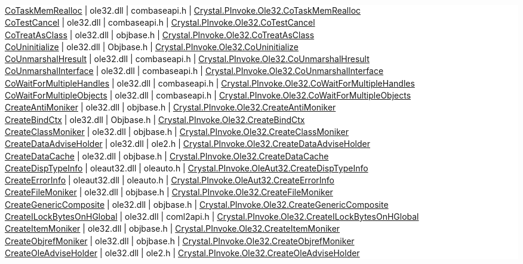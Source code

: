 [CoTaskMemRealloc](https://www.google.com/search?num=5&q=CoTaskMemRealloc+site%3Adocs.microsoft.com) | ole32.dll | combaseapi.h | [Crystal.PInvoke.Ole32.CoTaskMemRealloc](https://github.com/dahall/Crystal/search?l=C%23&q=CoTaskMemRealloc)  
[CoTestCancel](https://www.google.com/search?num=5&q=CoTestCancel+site%3Adocs.microsoft.com) | ole32.dll | combaseapi.h | [Crystal.PInvoke.Ole32.CoTestCancel](https://github.com/dahall/Crystal/search?l=C%23&q=CoTestCancel)  
[CoTreatAsClass](https://www.google.com/search?num=5&q=CoTreatAsClass+site%3Adocs.microsoft.com) | ole32.dll | objbase.h | [Crystal.PInvoke.Ole32.CoTreatAsClass](https://github.com/dahall/Crystal/search?l=C%23&q=CoTreatAsClass)  
[CoUninitialize](https://www.google.com/search?num=5&q=CoUninitialize+site%3Adocs.microsoft.com) | ole32.dll | Objbase.h | [Crystal.PInvoke.Ole32.CoUninitialize](https://github.com/dahall/Crystal/search?l=C%23&q=CoUninitialize)  
[CoUnmarshalHresult](https://www.google.com/search?num=5&q=CoUnmarshalHresult+site%3Adocs.microsoft.com) | ole32.dll | combaseapi.h | [Crystal.PInvoke.Ole32.CoUnmarshalHresult](https://github.com/dahall/Crystal/search?l=C%23&q=CoUnmarshalHresult)  
[CoUnmarshalInterface](https://www.google.com/search?num=5&q=CoUnmarshalInterface+site%3Adocs.microsoft.com) | ole32.dll | combaseapi.h | [Crystal.PInvoke.Ole32.CoUnmarshalInterface](https://github.com/dahall/Crystal/search?l=C%23&q=CoUnmarshalInterface)  
[CoWaitForMultipleHandles](https://www.google.com/search?num=5&q=CoWaitForMultipleHandles+site%3Adocs.microsoft.com) | ole32.dll | combaseapi.h | [Crystal.PInvoke.Ole32.CoWaitForMultipleHandles](https://github.com/dahall/Crystal/search?l=C%23&q=CoWaitForMultipleHandles)  
[CoWaitForMultipleObjects](https://www.google.com/search?num=5&q=CoWaitForMultipleObjects+site%3Adocs.microsoft.com) | ole32.dll | combaseapi.h | [Crystal.PInvoke.Ole32.CoWaitForMultipleObjects](https://github.com/dahall/Crystal/search?l=C%23&q=CoWaitForMultipleObjects)  
[CreateAntiMoniker](https://www.google.com/search?num=5&q=CreateAntiMoniker+site%3Adocs.microsoft.com) | ole32.dll | objbase.h | [Crystal.PInvoke.Ole32.CreateAntiMoniker](https://github.com/dahall/Crystal/search?l=C%23&q=CreateAntiMoniker)  
[CreateBindCtx](https://www.google.com/search?num=5&q=CreateBindCtx+site%3Adocs.microsoft.com) | ole32.dll | Objbase.h | [Crystal.PInvoke.Ole32.CreateBindCtx](https://github.com/dahall/Crystal/search?l=C%23&q=CreateBindCtx)  
[CreateClassMoniker](https://www.google.com/search?num=5&q=CreateClassMoniker+site%3Adocs.microsoft.com) | ole32.dll | objbase.h | [Crystal.PInvoke.Ole32.CreateClassMoniker](https://github.com/dahall/Crystal/search?l=C%23&q=CreateClassMoniker)  
[CreateDataAdviseHolder](https://www.google.com/search?num=5&q=CreateDataAdviseHolder+site%3Adocs.microsoft.com) | ole32.dll | ole2.h | [Crystal.PInvoke.Ole32.CreateDataAdviseHolder](https://github.com/dahall/Crystal/search?l=C%23&q=CreateDataAdviseHolder)  
[CreateDataCache](https://www.google.com/search?num=5&q=CreateDataCache+site%3Adocs.microsoft.com) | ole32.dll | objbase.h | [Crystal.PInvoke.Ole32.CreateDataCache](https://github.com/dahall/Crystal/search?l=C%23&q=CreateDataCache)  
[CreateDispTypeInfo](https://www.google.com/search?num=5&q=CreateDispTypeInfo+site%3Adocs.microsoft.com) | oleaut32.dll | oleauto.h | [Crystal.PInvoke.OleAut32.CreateDispTypeInfo](https://github.com/dahall/Crystal/search?l=C%23&q=CreateDispTypeInfo)  
[CreateErrorInfo](https://www.google.com/search?num=5&q=CreateErrorInfo+site%3Adocs.microsoft.com) | oleaut32.dll | oleauto.h | [Crystal.PInvoke.OleAut32.CreateErrorInfo](https://github.com/dahall/Crystal/search?l=C%23&q=CreateErrorInfo)  
[CreateFileMoniker](https://www.google.com/search?num=5&q=CreateFileMoniker+site%3Adocs.microsoft.com) | ole32.dll | objbase.h | [Crystal.PInvoke.Ole32.CreateFileMoniker](https://github.com/dahall/Crystal/search?l=C%23&q=CreateFileMoniker)  
[CreateGenericComposite](https://www.google.com/search?num=5&q=CreateGenericComposite+site%3Adocs.microsoft.com) | ole32.dll | objbase.h | [Crystal.PInvoke.Ole32.CreateGenericComposite](https://github.com/dahall/Crystal/search?l=C%23&q=CreateGenericComposite)  
[CreateILockBytesOnHGlobal](https://www.google.com/search?num=5&q=CreateILockBytesOnHGlobal+site%3Adocs.microsoft.com) | ole32.dll | coml2api.h | [Crystal.PInvoke.Ole32.CreateILockBytesOnHGlobal](https://github.com/dahall/Crystal/search?l=C%23&q=CreateILockBytesOnHGlobal)  
[CreateItemMoniker](https://www.google.com/search?num=5&q=CreateItemMoniker+site%3Adocs.microsoft.com) | ole32.dll | objbase.h | [Crystal.PInvoke.Ole32.CreateItemMoniker](https://github.com/dahall/Crystal/search?l=C%23&q=CreateItemMoniker)  
[CreateObjrefMoniker](https://www.google.com/search?num=5&q=CreateObjrefMoniker+site%3Adocs.microsoft.com) | ole32.dll | objbase.h | [Crystal.PInvoke.Ole32.CreateObjrefMoniker](https://github.com/dahall/Crystal/search?l=C%23&q=CreateObjrefMoniker)  
[CreateOleAdviseHolder](https://www.google.com/search?num=5&q=CreateOleAdviseHolder+site%3Adocs.microsoft.com) | ole32.dll | ole2.h | [Crystal.PInvoke.Ole32.CreateOleAdviseHolder](https://github.com/dahall/Crystal/search?l=C%23&q=CreateOleAdviseHolder)  